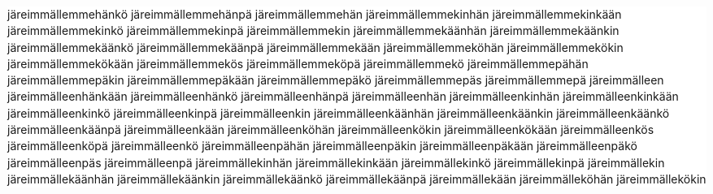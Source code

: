 järeimmällemmehänkö
järeimmällemmehänpä
järeimmällemmehän
järeimmällemmekinhän
järeimmällemmekinkään
järeimmällemmekinkö
järeimmällemmekinpä
järeimmällemmekin
järeimmällemmekäänhän
järeimmällemmekäänkin
järeimmällemmekäänkö
järeimmällemmekäänpä
järeimmällemmekään
järeimmällemmeköhän
järeimmällemmekökin
järeimmällemmekökään
järeimmällemmekös
järeimmällemmeköpä
järeimmällemmekö
järeimmällemmepähän
järeimmällemmepäkin
järeimmällemmepäkään
järeimmällemmepäkö
järeimmällemmepäs
järeimmällemmepä
järeimmälleen
järeimmälleenhänkään
järeimmälleenhänkö
järeimmälleenhänpä
järeimmälleenhän
järeimmälleenkinhän
järeimmälleenkinkään
järeimmälleenkinkö
järeimmälleenkinpä
järeimmälleenkin
järeimmälleenkäänhän
järeimmälleenkäänkin
järeimmälleenkäänkö
järeimmälleenkäänpä
järeimmälleenkään
järeimmälleenköhän
järeimmälleenkökin
järeimmälleenkökään
järeimmälleenkös
järeimmälleenköpä
järeimmälleenkö
järeimmälleenpähän
järeimmälleenpäkin
järeimmälleenpäkään
järeimmälleenpäkö
järeimmälleenpäs
järeimmälleenpä
järeimmällekinhän
järeimmällekinkään
järeimmällekinkö
järeimmällekinpä
järeimmällekin
järeimmällekäänhän
järeimmällekäänkin
järeimmällekäänkö
järeimmällekäänpä
järeimmällekään
järeimmälleköhän
järeimmällekökin
